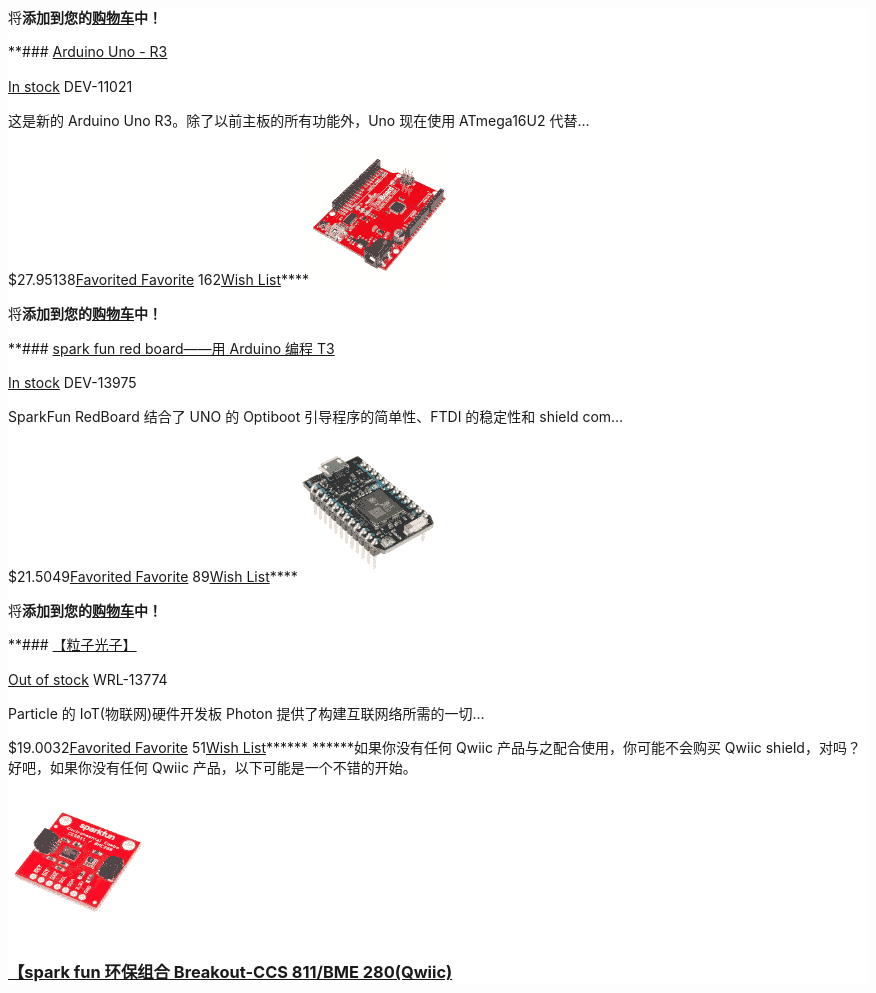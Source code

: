 将**添加到您的[购物车](https://www.sparkfun.com/cart)中！**

 **### [Arduino Uno - R3](https://www.sparkfun.com/products/11021)

[In stock](https://learn.sparkfun.com/static/bubbles/ "in stock") DEV-11021

这是新的 Arduino Uno R3。除了以前主板的所有功能外，Uno 现在使用 ATmega16U2 代替…

$27.95138[Favorited Favorite](# "Add to favorites") 162[Wish List](# "Add to wish list")****[![SparkFun RedBoard - Programmed with Arduino](img/40bcf25b5d7d7730b6b599bd04235cd6.png)](https://www.sparkfun.com/products/13975) 

将**添加到您的[购物车](https://www.sparkfun.com/cart)中！**

 **### [spark fun red board——用 Arduino 编程 T3](https://www.sparkfun.com/products/13975)

[In stock](https://learn.sparkfun.com/static/bubbles/ "in stock") DEV-13975

SparkFun RedBoard 结合了 UNO 的 Optiboot 引导程序的简单性、FTDI 的稳定性和 shield com…

$21.5049[Favorited Favorite](# "Add to favorites") 89[Wish List](# "Add to wish list")****[![Particle Photon (Headers)](img/d5ac3934a750a602262eee6df67c1322.png)](https://www.sparkfun.com/products/13774) 

将**添加到您的[购物车](https://www.sparkfun.com/cart)中！**

 **### [【粒子光子】](https://www.sparkfun.com/products/13774)

[Out of stock](https://learn.sparkfun.com/static/bubbles/ "out of stock") WRL-13774

Particle 的 IoT(物联网)硬件开发板 Photon 提供了构建互联网络所需的一切…

$19.0032[Favorited Favorite](# "Add to favorites") 51[Wish List](# "Add to wish list")****** ******如果你没有任何 Qwiic 产品与之配合使用，你可能不会购买 Qwiic shield，对吗？好吧，如果你没有任何 Qwiic 产品，以下可能是一个不错的开始。

[![SparkFun Environmental Combo Breakout - CCS811/BME280 (Qwiic)](img/ad04c8ec11f2a01fa1bf9d08e8600b8a.png)](https://www.sparkfun.com/products/14348) 

### [【spark fun 环保组合 Breakout-CCS 811/BME 280(Qwiic)](https://www.sparkfun.com/products/14348)
